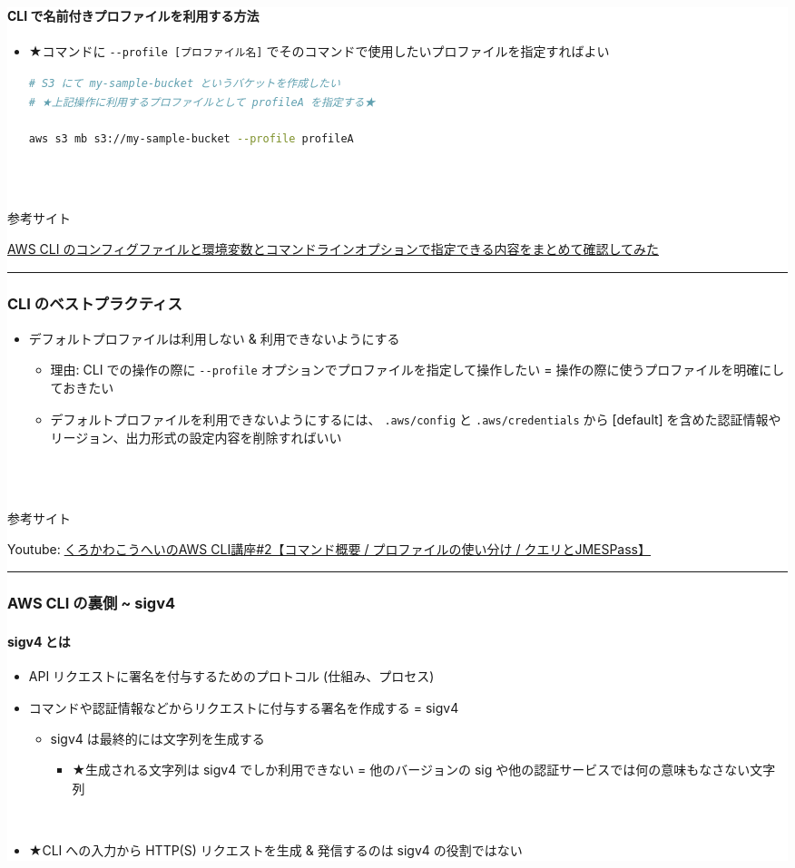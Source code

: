 #### CLI で名前付きプロファイルを利用する方法

- ★コマンドに `--profile [プロファイル名]` でそのコマンドで使用したいプロファイルを指定すればよい

    ```bash
    # S3 にて my-sample-bucket というバケットを作成したい
    # ★上記操作に利用するプロファイルとして profileA を指定する★

    aws s3 mb s3://my-sample-bucket --profile profileA
    ```

<br>
<br>

参考サイト

[AWS CLI のコンフィグファイルと環境変数とコマンドラインオプションで指定できる内容をまとめて確認してみた](https://dev.classmethod.jp/articles/aws-cli-configuration-file-env-option/)

---

### CLI のベストプラクティス

- デフォルトプロファイルは利用しない & 利用できないようにする

    - 理由: CLI での操作の際に `--profile` オプションでプロファイルを指定して操作したい = 操作の際に使うプロファイルを明確にしておきたい

    - デフォルトプロファイルを利用できないようにするには、 `.aws/config` と `.aws/credentials` から \[default\] を含めた認証情報やリージョン、出力形式の設定内容を削除すればいい

<br>
<br>

参考サイト

Youtube: [くろかわこうへいのAWS CLI講座#2【コマンド概要 / プロファイルの使い分け / クエリとJMESPass】](https://youtu.be/-pv_BAFKWvU?si=n71_c3Lfjq4n86Ow&t=462)

---

### AWS CLI の裏側 ~ sigv4

#### sigv4 とは

- API リクエストに署名を付与するためのプロトコル (仕組み、プロセス)

- コマンドや認証情報などからリクエストに付与する署名を作成する = sigv4

    - sigv4 は最終的には文字列を生成する

        - ★生成される文字列は sigv4 でしか利用できない = 他のバージョンの sig や他の認証サービスでは何の意味もなさない文字列

<br>

- ★CLI への入力から HTTP(S) リクエストを生成 & 発信するのは sigv4 の役割ではない
